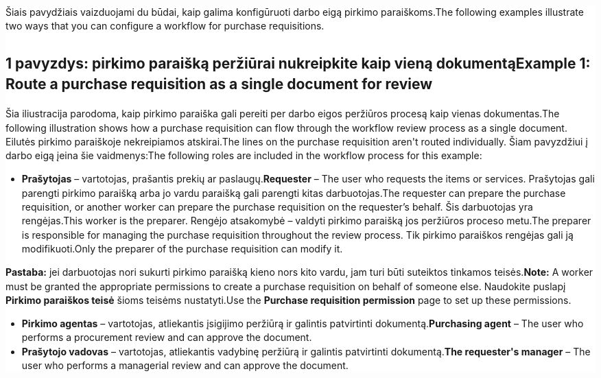 <span data-ttu-id="f503b-123">Šiais pavydžiais vaizduojami du būdai, kaip galima konfigūruoti darbo eigą pirkimo paraiškoms.</span><span class="sxs-lookup"><span data-stu-id="f503b-123">The following examples illustrate two ways that you can configure a workflow for purchase requisitions.</span></span>

## <a name="example-1-route-a-purchase-requisition-as-a-single-document-for-review"></a><span data-ttu-id="f503b-124">1 pavyzdys: pirkimo paraišką peržiūrai nukreipkite kaip vieną dokumentą</span><span class="sxs-lookup"><span data-stu-id="f503b-124">Example 1: Route a purchase requisition as a single document for review</span></span>
<span data-ttu-id="f503b-125">Šia iliustracija parodoma, kaip pirkimo paraiška gali pereiti per darbo eigos peržiūros procesą kaip vienas dokumentas.</span><span class="sxs-lookup"><span data-stu-id="f503b-125">The following illustration shows how a purchase requisition can flow through the workflow review process as a single document.</span></span> <span data-ttu-id="f503b-126">Eilutės pirkimo paraiškoje nekreipiamos atskirai.</span><span class="sxs-lookup"><span data-stu-id="f503b-126">The lines on the purchase requisition aren't routed individually.</span></span> <span data-ttu-id="f503b-127">Šiam pavyzdžiui į darbo eigą įeina šie vaidmenys:</span><span class="sxs-lookup"><span data-stu-id="f503b-127">The following roles are included in the workflow process for this example:</span></span>

-   <span data-ttu-id="f503b-128">**Prašytojas** – vartotojas, prašantis prekių ar paslaugų.</span><span class="sxs-lookup"><span data-stu-id="f503b-128">**Requester** – The user who requests the items or services.</span></span> <span data-ttu-id="f503b-129">Prašytojas gali parengti pirkimo paraišką arba jo vardu paraišką gali parengti kitas darbuotojas.</span><span class="sxs-lookup"><span data-stu-id="f503b-129">The requester can prepare the purchase requisition, or another worker can prepare the purchase requisition on the requester’s behalf.</span></span> <span data-ttu-id="f503b-130">Šis darbuotojas yra rengėjas.</span><span class="sxs-lookup"><span data-stu-id="f503b-130">This worker is the preparer.</span></span> <span data-ttu-id="f503b-131">Rengėjo atsakomybė – valdyti pirkimo paraišką jos peržiūros proceso metu.</span><span class="sxs-lookup"><span data-stu-id="f503b-131">The preparer is responsible for managing the purchase requisition throughout the review process.</span></span> <span data-ttu-id="f503b-132">Tik pirkimo paraiškos rengėjas gali ją modifikuoti.</span><span class="sxs-lookup"><span data-stu-id="f503b-132">Only the preparer of the purchase requisition can modify it.</span></span>

<span data-ttu-id="f503b-133">**Pastaba:** jei darbuotojas nori sukurti pirkimo paraišką kieno nors kito vardu, jam turi būti suteiktos tinkamos teisės.</span><span class="sxs-lookup"><span data-stu-id="f503b-133">**Note:** A worker must be granted the appropriate permissions to create a purchase requisition on behalf of someone else.</span></span> <span data-ttu-id="f503b-134">Naudokite puslapį **Pirkimo paraiškos teisė** šioms teisėms nustatyti.</span><span class="sxs-lookup"><span data-stu-id="f503b-134">Use the **Purchase requisition permission** page to set up these permissions.</span></span>

-   <span data-ttu-id="f503b-135">**Pirkimo agentas** – vartotojas, atliekantis įsigijimo peržiūrą ir galintis patvirtinti dokumentą.</span><span class="sxs-lookup"><span data-stu-id="f503b-135">**Purchasing agent** – The user who performs a procurement review and can approve the document.</span></span>
-   <span data-ttu-id="f503b-136">**Prašytojo vadovas** – vartotojas, atliekantis vadybinę peržiūrą ir galintis patvirtinti dokumentą.</span><span class="sxs-lookup"><span data-stu-id="f503b-136">**The requester's manager** – The user who performs a managerial review and can approve the document.</span></span>
